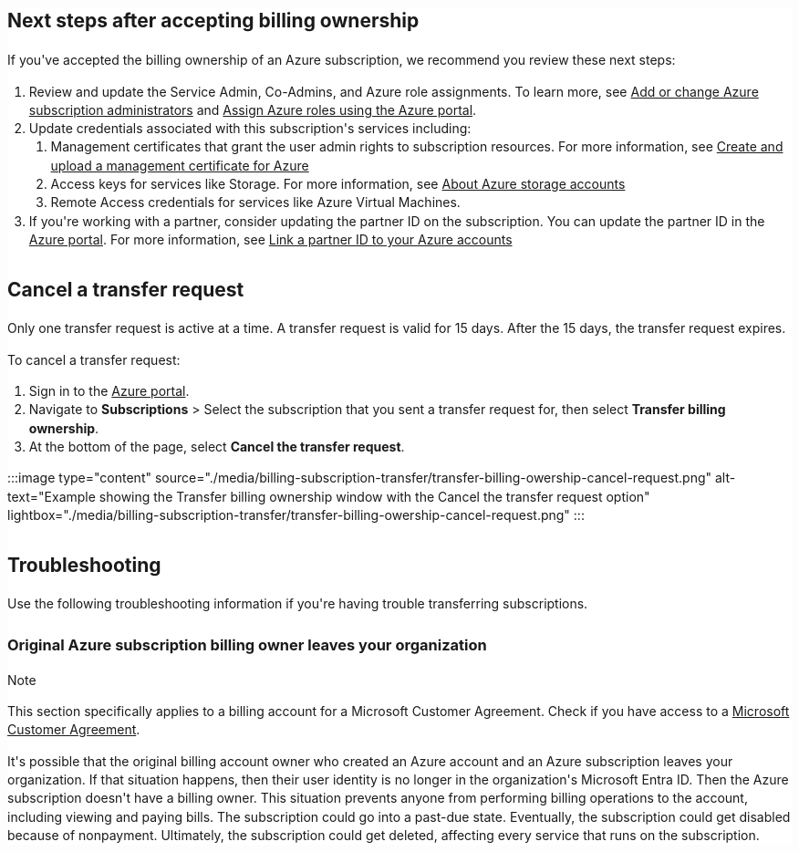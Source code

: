 ## Next steps after accepting billing ownership

If you've accepted the billing ownership of an Azure subscription, we recommend you review these next steps:

1. Review and update the Service Admin, Co-Admins, and Azure role assignments. To learn more, see [Add or change Azure subscription administrators](add-change-subscription-administrator.md) and [Assign Azure roles using the Azure portal](../../role-based-access-control/role-assignments-portal.md).
1. Update credentials associated with this subscription's services including:
   1. Management certificates that grant the user admin rights to subscription resources. For more information, see [Create and upload a management certificate for Azure](../../cloud-services/cloud-services-certs-create.md)
   1. Access keys for services like Storage. For more information, see [About Azure storage accounts](../../storage/common/storage-account-create.md)
   1. Remote Access credentials for services like Azure Virtual Machines.
1. If you're working with a partner, consider updating the partner ID on the subscription. You can update the partner ID in the [Azure portal](https://portal.azure.com). For more information, see [Link a partner ID to your Azure accounts](link-partner-id.md)

## Cancel a transfer request

Only one transfer request is active at a time. A transfer request is valid for 15 days. After the 15 days, the transfer request expires.

To cancel a transfer request:

1. Sign in to the [Azure portal](https://portal.azure.com).
1. Navigate to **Subscriptions** > Select the subscription that you sent a transfer request for, then select **Transfer billing ownership**.
1. At the bottom of the page, select **Cancel the transfer request**.

:::image type="content" source="./media/billing-subscription-transfer/transfer-billing-owership-cancel-request.png" alt-text="Example showing the Transfer billing ownership window with the Cancel the transfer request option" lightbox="./media/billing-subscription-transfer/transfer-billing-owership-cancel-request.png" :::

## Troubleshooting

Use the following troubleshooting information if you're having trouble transferring subscriptions.

### Original Azure subscription billing owner leaves your organization

> [!Note]
> This section specifically applies to a billing account for a Microsoft Customer Agreement. Check if you have access to a [Microsoft Customer Agreement](mca-request-billing-ownership.md#check-for-access).

It's possible that the original billing account owner who created an Azure account and an Azure subscription leaves your organization. If that situation happens, then their user identity is no longer in the organization's Microsoft Entra ID. Then the Azure subscription doesn't have a billing owner. This situation prevents anyone from performing billing operations to the account, including viewing and paying bills. The subscription could go into a past-due state. Eventually, the subscription could get disabled because of nonpayment. Ultimately, the subscription could get deleted, affecting every service that runs on the subscription.
